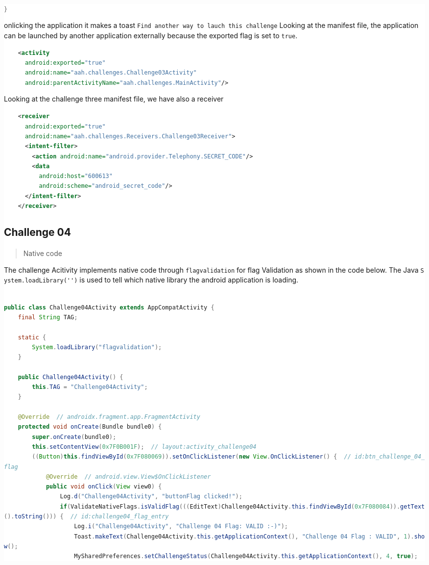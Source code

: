```java
}
```

onlicking the application it makes a toast `Find another way to lauch this challenge`
Looking at the manifest file, the application can be launched by another application externally because the exported flag is set to `true`.

```xml
    <activity
      android:exported="true"
      android:name="aah.challenges.Challenge03Activity"
      android:parentActivityName="aah.challenges.MainActivity"/>
```

Looking at the challenge three manifest file, we have also a receiver

```xml
    <receiver
      android:exported="true"
      android:name="aah.challenges.Receivers.Challenge03Receiver">
      <intent-filter>
        <action android:name="android.provider.Telephony.SECRET_CODE"/>
        <data
          android:host="600613"
          android:scheme="android_secret_code"/>
      </intent-filter>
    </receiver>
```

## Challenge 04

> Native code

The challenge Acitivity implements native code through `flagvalidation` for flag Validation as shown in the code below. The Java `System.loadLibrary('')` is used to tell which native library the android application is loading.

```java

public class Challenge04Activity extends AppCompatActivity {
    final String TAG;

    static {
        System.loadLibrary("flagvalidation");
    }

    public Challenge04Activity() {
        this.TAG = "Challenge04Activity";
    }

    @Override  // androidx.fragment.app.FragmentActivity
    protected void onCreate(Bundle bundle0) {
        super.onCreate(bundle0);
        this.setContentView(0x7F0B001F);  // layout:activity_challenge04
        ((Button)this.findViewById(0x7F080069)).setOnClickListener(new View.OnClickListener() {  // id:btn_challenge_04_flag
            @Override  // android.view.View$OnClickListener
            public void onClick(View view0) {
                Log.d("Challenge04Activity", "buttonFlag clicked!");
                if(ValidateNativeFlags.isValidFlag(((EditText)Challenge04Activity.this.findViewById(0x7F080084)).getText().toString())) {  // id:challenge04_flag_entry
                    Log.i("Challenge04Activity", "Challenge 04 Flag: VALID :-)");
                    Toast.makeText(Challenge04Activity.this.getApplicationContext(), "Challenge 04 Flag : VALID", 1).show();
                    MySharedPreferences.setChallengeStatus(Challenge04Activity.this.getApplicationContext(), 4, true);
```